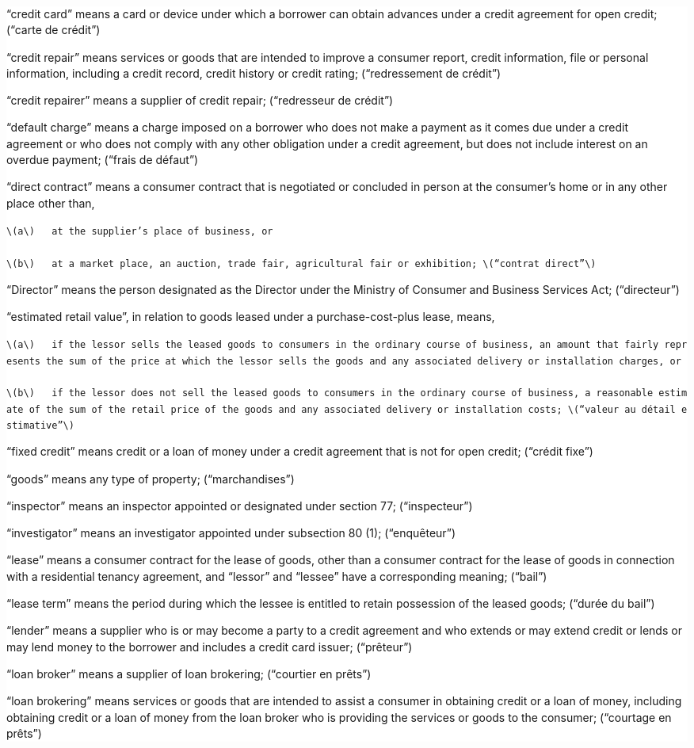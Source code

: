 “credit card” means a card or device under which a borrower can obtain advances under a credit agreement for open credit; \(“carte de crédit”\)

“credit repair” means services or goods that are intended to improve a consumer report, credit information, file or personal information, including a credit record, credit history or credit rating; \(“redressement de crédit”\)

“credit repairer” means a supplier of credit repair; \(“redresseur de crédit”\)

“default charge” means a charge imposed on a borrower who does not make a payment as it comes due under a credit agreement or who does not comply with any other obligation under a credit agreement, but does not include interest on an overdue payment; \(“frais de défaut”\)

“direct contract” means a consumer contract that is negotiated or concluded in person at the consumer’s home or in any other place other than,

	\(a\)	at the supplier’s place of business, or

	\(b\)	at a market place, an auction, trade fair, agricultural fair or exhibition; \(“contrat direct”\)

“Director” means the person designated as the Director under the Ministry of Consumer and Business Services Act; \(“directeur”\)

“estimated retail value”, in relation to goods leased under a purchase\-cost\-plus lease, means,

	\(a\)	if the lessor sells the leased goods to consumers in the ordinary course of business, an amount that fairly represents the sum of the price at which the lessor sells the goods and any associated delivery or installation charges, or

	\(b\)	if the lessor does not sell the leased goods to consumers in the ordinary course of business, a reasonable estimate of the sum of the retail price of the goods and any associated delivery or installation costs; \(“valeur au détail estimative”\)

“fixed credit” means credit or a loan of money under a credit agreement that is not for open credit; \(“crédit fixe”\)

“goods” means any type of property; \(“marchandises”\)

“inspector” means an inspector appointed or designated under section 77; \(“inspecteur”\)

“investigator” means an investigator appointed under subsection 80 \(1\); \(“enquêteur”\)

“lease” means a consumer contract for the lease of goods, other than a consumer contract for the lease of goods in connection with a residential tenancy agreement, and “lessor” and “lessee” have a corresponding meaning; \(“bail”\)

“lease term” means the period during which the lessee is entitled to retain possession of the leased goods; \(“durée du bail”\)

“lender” means a supplier who is or may become a party to a credit agreement and who extends or may extend credit or lends or may lend money to the borrower and includes a credit card issuer; \(“prêteur”\)

“loan broker” means a supplier of loan brokering; \(“courtier en prêts”\)

“loan brokering” means services or goods that are intended to assist a consumer in obtaining credit or a loan of money, including obtaining credit or a loan of money from the loan broker who is providing the services or goods to the consumer; \(“courtage en prêts”\)
